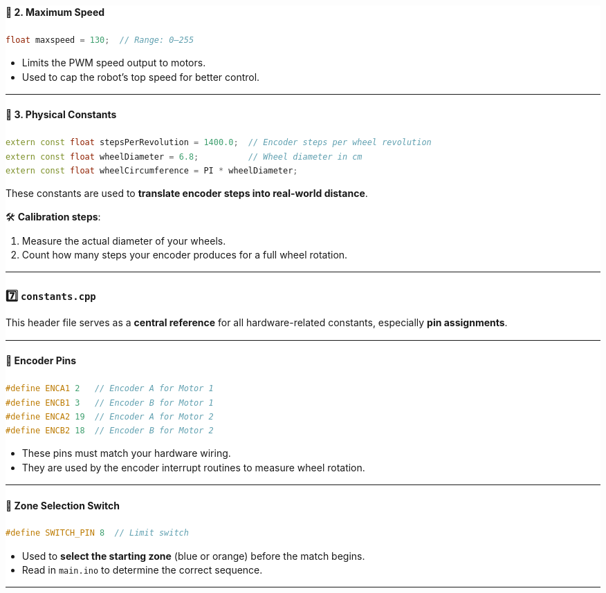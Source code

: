 #### 🚀 2. Maximum Speed

```cpp
float maxspeed = 130;  // Range: 0–255
```

- Limits the PWM speed output to motors.
- Used to cap the robot’s top speed for better control.

---

#### 🧮 3. Physical Constants

```cpp
extern const float stepsPerRevolution = 1400.0;  // Encoder steps per wheel revolution
extern const float wheelDiameter = 6.8;          // Wheel diameter in cm
extern const float wheelCircumference = PI * wheelDiameter;
```

These constants are used to **translate encoder steps into real-world distance**.

🛠️ **Calibration steps**:
1. Measure the actual diameter of your wheels.
2. Count how many steps your encoder produces for a full wheel rotation.

---


### 7️⃣ `constants.cpp`

This header file serves as a **central reference** for all hardware-related constants, especially **pin assignments**.

---

#### 🧷 Encoder Pins

```cpp
#define ENCA1 2   // Encoder A for Motor 1
#define ENCB1 3   // Encoder B for Motor 1
#define ENCA2 19  // Encoder A for Motor 2
#define ENCB2 18  // Encoder B for Motor 2
```

- These pins must match your hardware wiring.
- They are used by the encoder interrupt routines to measure wheel rotation.

---

#### 🔁 Zone Selection Switch

```cpp
#define SWITCH_PIN 8  // Limit switch
```

- Used to **select the starting zone** (blue or orange) before the match begins.
- Read in `main.ino` to determine the correct sequence.

---
